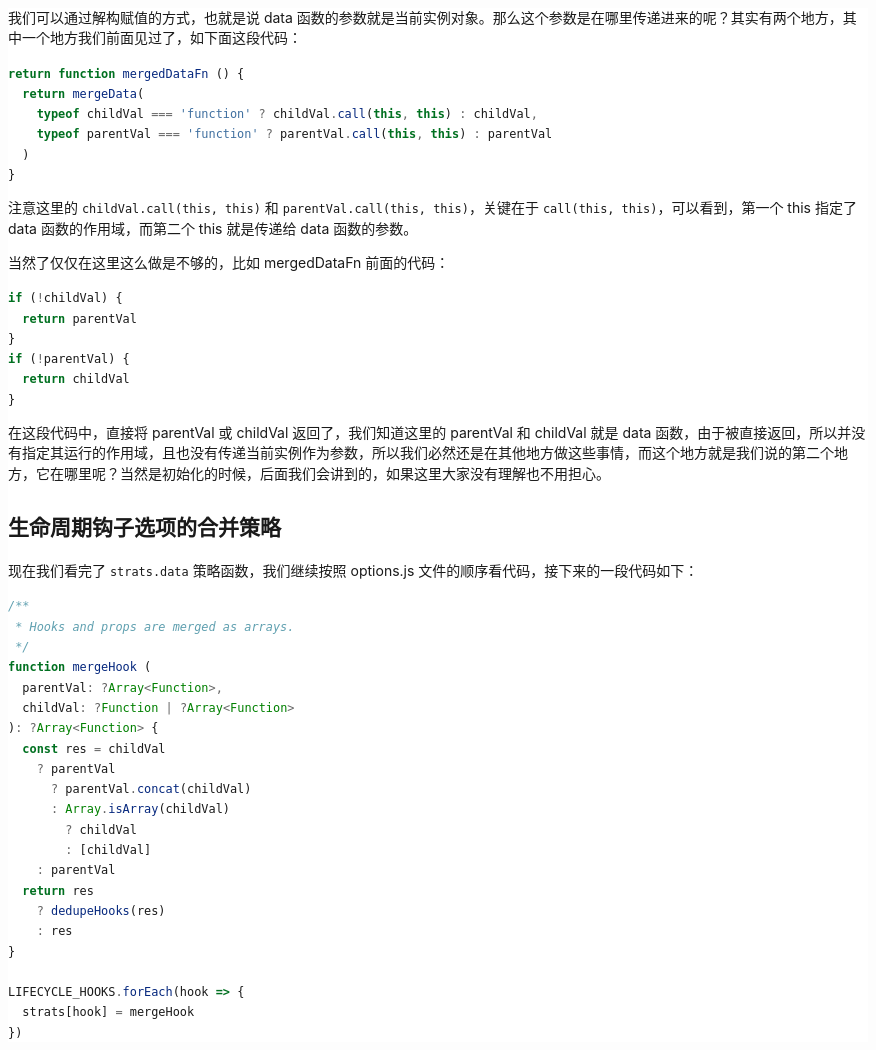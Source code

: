 我们可以通过解构赋值的方式，也就是说 data 函数的参数就是当前实例对象。那么这个参数是在哪里传递进来的呢？其实有两个地方，其中一个地方我们前面见过了，如下面这段代码：

```js
return function mergedDataFn () {
  return mergeData(
    typeof childVal === 'function' ? childVal.call(this, this) : childVal,
    typeof parentVal === 'function' ? parentVal.call(this, this) : parentVal
  )
}
```

注意这里的 `childVal.call(this, this)` 和 `parentVal.call(this, this)`，关键在于 `call(this, this)`，可以看到，第一个 this 指定了 data 函数的作用域，而第二个 this 就是传递给 data 函数的参数。

当然了仅仅在这里这么做是不够的，比如 mergedDataFn 前面的代码：

```js
if (!childVal) {
  return parentVal
}
if (!parentVal) {
  return childVal
}
```

在这段代码中，直接将 parentVal 或 childVal 返回了，我们知道这里的 parentVal 和 childVal 就是 data 函数，由于被直接返回，所以并没有指定其运行的作用域，且也没有传递当前实例作为参数，所以我们必然还是在其他地方做这些事情，而这个地方就是我们说的第二个地方，它在哪里呢？当然是初始化的时候，后面我们会讲到的，如果这里大家没有理解也不用担心。

## 生命周期钩子选项的合并策略

现在我们看完了 `strats.data` 策略函数，我们继续按照 options.js 文件的顺序看代码，接下来的一段代码如下：

```js
/**
 * Hooks and props are merged as arrays.
 */
function mergeHook (
  parentVal: ?Array<Function>,
  childVal: ?Function | ?Array<Function>
): ?Array<Function> {
  const res = childVal
    ? parentVal
      ? parentVal.concat(childVal)
      : Array.isArray(childVal)
        ? childVal
        : [childVal]
    : parentVal
  return res
    ? dedupeHooks(res)
    : res
}

LIFECYCLE_HOOKS.forEach(hook => {
  strats[hook] = mergeHook
})
```
